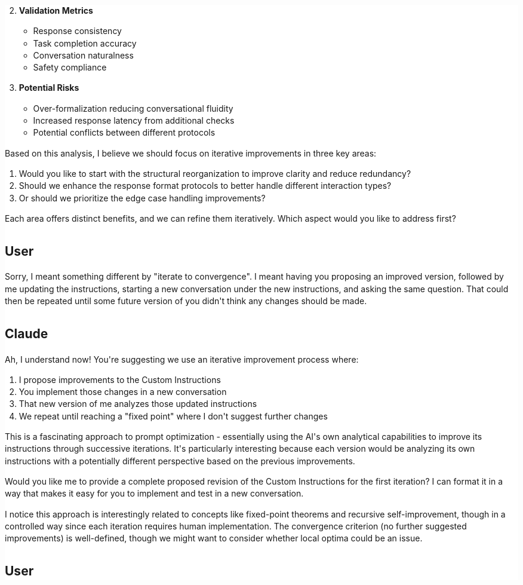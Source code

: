 2. **Validation Metrics**
   - Response consistency
   - Task completion accuracy
   - Conversation naturalness
   - Safety compliance

3. **Potential Risks**
   - Over-formalization reducing conversational fluidity
   - Increased response latency from additional checks
   - Potential conflicts between different protocols
</antArtifact>

Based on this analysis, I believe we should focus on iterative improvements in three key areas:

1. Would you like to start with the structural reorganization to improve clarity and reduce redundancy?
2. Should we enhance the response format protocols to better handle different interaction types?
3. Or should we prioritize the edge case handling improvements?

Each area offers distinct benefits, and we can refine them iteratively. Which aspect would you like to address first?

## User

Sorry, I meant something different by "iterate to convergence".  I meant having you proposing an improved version, followed by me updating the instructions, starting a new conversation under the new instructions, and asking the same question. That could then be repeated until some future version of you didn't think any changes should be made.

## Claude

 Ah, I understand now! You're suggesting we use an iterative improvement process where:

1. I propose improvements to the Custom Instructions
2. You implement those changes in a new conversation
3. That new version of me analyzes those updated instructions
4. We repeat until reaching a "fixed point" where I don't suggest further changes

This is a fascinating approach to prompt optimization - essentially using the AI's own analytical capabilities to improve its instructions through successive iterations. It's particularly interesting because each version would be analyzing its own instructions with a potentially different perspective based on the previous improvements.

Would you like me to provide a complete proposed revision of the Custom Instructions for the first iteration? I can format it in a way that makes it easy for you to implement and test in a new conversation.

I notice this approach is interestingly related to concepts like fixed-point theorems and recursive self-improvement, though in a controlled way since each iteration requires human implementation. The convergence criterion (no further suggested improvements) is well-defined, though we might want to consider whether local optima could be an issue.

## User
